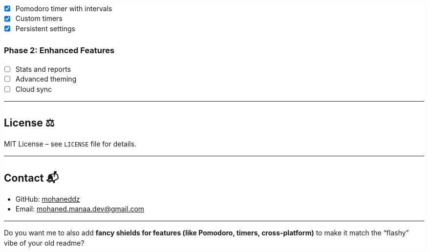* [x] Pomodoro timer with intervals
* [x] Custom timers
* [x] Persistent settings

### Phase 2: Enhanced Features

* [ ] Stats and reports
* [ ] Advanced theming
* [ ] Cloud sync

---

## License ⚖️

MIT License – see `LICENSE` file for details.

---

## Contact 📬

* GitHub: [mohaneddz](https://github.com/mohaneddz)
* Email: [mohaned.manaa.dev@gmail.com](mailto:mohaned.manaa.dev@gmail.com)

---

Do you want me to also add **fancy shields for features (like Pomodoro, timers, cross-platform)** to make it match the “flashy” vibe of your old readme?
